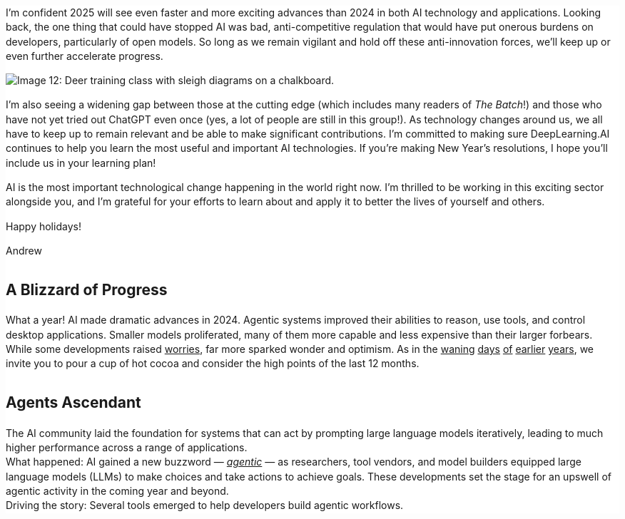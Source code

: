 I’m confident 2025 will see even faster and more exciting advances than 2024 in both AI technology and applications. Looking back, the one thing that could have stopped AI was bad, anti-competitive regulation that would have put onerous burdens on developers, particularly of open models. So long as we remain vigilant and hold off these anti-innovation forces, we’ll keep up or even further accelerate progress.

![Image 12: Deer training class with sleigh diagrams on a chalkboard.](https://info.deeplearning.ai/hs-fs/hubfs/Reindeer-Class_3a_1200px.jpg?upscale=true&width=1200&upscale=true&name=Reindeer-Class_3a_1200px.jpg)

I’m also seeing a widening gap between those at the cutting edge (which includes many readers of _The Batch_!) and those who have not yet tried out ChatGPT even once (yes, a lot of people are still in this group!). As technology changes around us, we all have to keep up to remain relevant and be able to make significant contributions. I’m committed to making sure DeepLearning.AI continues to help you learn the most useful and important AI technologies. If you’re making New Year’s resolutions, I hope you’ll include us in your learning plan!

AI is the most important technological change happening in the world right now. I’m thrilled to be working in this exciting sector alongside you, and I’m grateful for your efforts to learn about and apply it to better the lives of yourself and others.

Happy holidays!

Andrew

A Blizzard of Progress
----------------------

What a year! AI made dramatic advances in 2024. Agentic systems improved their abilities to reason, use tools, and control desktop applications. Smaller models proliferated, many of them more capable and less expensive than their larger forbears. While some developments raised [worries](https://www.deeplearning.ai/the-batch/issue-273/?utm_campaign=The%20Batch&utm_source=hs_email&utm_medium=email&_hsenc=p2ANqtz-9yR1EabzTldI2z_JqfdnmFXgTbU9NOczlrI8y-a_W_E0y9-Bpb4brxLQbbUWoR-6oUfJqu), far more sparked wonder and optimism. As in the [waning](https://www.deeplearning.ai/the-batch/issue-228/?utm_campaign=The%20Batch&utm_source=hs_email&utm_medium=email&_hsenc=p2ANqtz-9yR1EabzTldI2z_JqfdnmFXgTbU9NOczlrI8y-a_W_E0y9-Bpb4brxLQbbUWoR-6oUfJqu) [days](https://www.deeplearning.ai/the-batch/issue-176/?utm_campaign=The%20Batch&utm_source=hs_email&utm_medium=email&_hsenc=p2ANqtz-9yR1EabzTldI2z_JqfdnmFXgTbU9NOczlrI8y-a_W_E0y9-Bpb4brxLQbbUWoR-6oUfJqu) [of](https://www.deeplearning.ai/the-batch/issue-123/?utm_campaign=The%20Batch&utm_source=hs_email&utm_medium=email&_hsenc=p2ANqtz-9yR1EabzTldI2z_JqfdnmFXgTbU9NOczlrI8y-a_W_E0y9-Bpb4brxLQbbUWoR-6oUfJqu) [earlier](https://www.deeplearning.ai/the-batch/issue-71/?utm_campaign=The%20Batch&utm_source=hs_email&utm_medium=email&_hsenc=p2ANqtz-9yR1EabzTldI2z_JqfdnmFXgTbU9NOczlrI8y-a_W_E0y9-Bpb4brxLQbbUWoR-6oUfJqu) [years](https://www.deeplearning.ai/the-batch/issue-19/?utm_campaign=The%20Batch&utm_source=hs_email&utm_medium=email&_hsenc=p2ANqtz-9yR1EabzTldI2z_JqfdnmFXgTbU9NOczlrI8y-a_W_E0y9-Bpb4brxLQbbUWoR-6oUfJqu), we invite you to pour a cup of hot cocoa and consider the high points of the last 12 months.

Agents Ascendant
----------------

The AI community laid the foundation for systems that can act by prompting large language models iteratively, leading to much higher performance across a range of applications.  
What happened: AI gained a new buzzword — [_agentic_](https://www.deeplearning.ai/the-batch/how-agents-can-improve-llm-performance/?ref=dl-staging-website.ghost.io&utm_campaign=The%20Batch&utm_source=hs_email&utm_medium=email&_hsenc=p2ANqtz-9yR1EabzTldI2z_JqfdnmFXgTbU9NOczlrI8y-a_W_E0y9-Bpb4brxLQbbUWoR-6oUfJqu) — as researchers, tool vendors, and model builders equipped large language models (LLMs) to make choices and take actions to achieve goals. These developments set the stage for an upswell of agentic activity in the coming year and beyond.  
Driving the story: Several tools emerged to help developers build agentic workflows.
